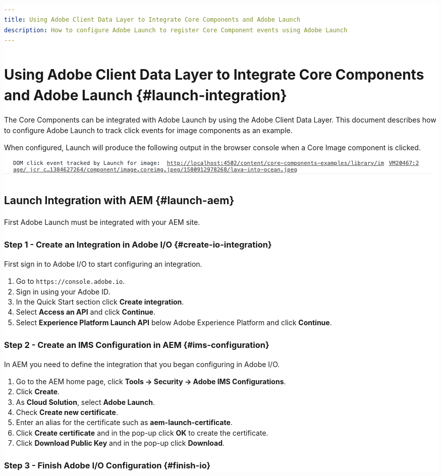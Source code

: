 ```yaml
---
title: Using Adobe Client Data Layer to Integrate Core Components and Adobe Launch
description: How to configure Adobe Launch to register Core Component events using Adobe Launch
---
```


# Using Adobe Client Data Layer to Integrate Core Components and Adobe Launch {#launch-integration}

The Core Components can be integrated with Adobe Launch by using the Adobe Client Data Layer. This document describes how to configure Adobe Launch to track click events for image components as an example.

When configured, Launch will produce the following output in the browser console when a Core Image component is clicked.

![Console output example](/help/assets/launch-console-output.png)

## Launch Integration with AEM {#launch-aem}

First Adobe Launch must be integrated with your AEM site.

### Step 1 - Create an Integration in Adobe I/O {#create-io-integration}

First sign in to Adobe I/O to start configuring an integration.

1. Go to `https://console.adobe.io`.
1. Sign in using your Adobe ID.
1. In the Quick Start section click **Create integration**.
1. Select **Access an API** and click **Continue**.
1. Select **Experience Platform Launch API** below Adobe Experience Platform and click **Continue**.

### Step 2 - Create an IMS Configuration in AEM {#ims-configuration}

In AEM you need to define the integration that you began configuring in Adobe I/O.

1. Go to the AEM home page, click **Tools -&gt; Security -&gt; Adobe IMS Configurations**.
1. Click **Create**.
1. As **Cloud Solution**, select **Adobe Launch**.
1. Check **Create new certificate**.
1. Enter an alias for the certificate such as **aem-launch-certificate**.
1. Click **Create certificate** and in the pop-up click **OK** to create the certificate.
1. Click **Download Public Key** and in the pop-up click **Download**.

### Step 3 - Finish Adobe I/O Configuration {#finish-io}
